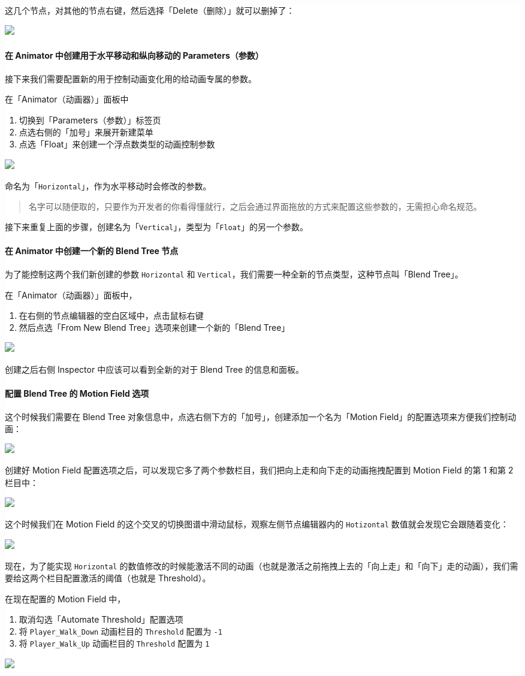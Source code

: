 这几个节点，对其他的节点右键，然后选择「Delete（删除）」就可以删掉了：

![](./assets/unity-movement-animation-of-2d-top-down-characters-screenshot-22.png)

#### 在 Animator 中创建用于水平移动和纵向移动的 Parameters（参数）

接下来我们需要配置新的用于控制动画变化用的给动画专属的参数。

在「Animator（动画器）」面板中

1. 切换到「Parameters（参数）」标签页
2. 点选右侧的「加号」来展开新建菜单
3. 点选「Float」来创建一个浮点数类型的动画控制参数

![](./assets/unity-movement-animation-of-2d-top-down-characters-screenshot-23.png)

命名为「`Horizontal`」，作为水平移动时会修改的参数。

> 名字可以随便取的，只要作为开发者的你看得懂就行，之后会通过界面拖放的方式来配置这些参数的，无需担心命名规范。

接下来重复上面的步骤，创建名为「`Vertical`」，类型为「`Float`」的另一个参数。
#### 在 Animator 中创建一个新的 Blend Tree 节点

为了能控制这两个我们新创建的参数 `Horizontal` 和 `Vertical`，我们需要一种全新的节点类型，这种节点叫「Blend Tree」。

在「Animator（动画器）」面板中，

1. 在右侧的节点编辑器的空白区域中，点击鼠标右键
2. 然后点选「From New Blend Tree」选项来创建一个新的「Blend Tree」

![](./assets/unity-movement-animation-of-2d-top-down-characters-screenshot-24.png)

创建之后右侧 Inspector 中应该可以看到全新的对于 Blend Tree 的信息和面板。

#### 配置 Blend Tree 的 Motion Field 选项

这个时候我们需要在 Blend Tree 对象信息中，点选右侧下方的「加号」，创建添加一个名为「Motion Field」的配置选项来方便我们控制动画：

![](./assets/unity-movement-animation-of-2d-top-down-characters-screenshot-25.png)

创建好 Motion Field 配置选项之后，可以发现它多了两个参数栏目，我们把向上走和向下走的动画拖拽配置到 Motion Field 的第 1 和第 2 栏目中：

![](./assets/unity-movement-animation-of-2d-top-down-characters-screenshot-26.png)

这个时候我们在 Motion Field 的这个交叉的切换图谱中滑动鼠标，观察左侧节点编辑器内的 `Hotizontal` 数值就会发现它会跟随着变化：

![](./assets/unity-movement-animation-of-2d-top-down-characters-screenshot-27.png)

现在，为了能实现 `Horizontal` 的数值修改的时候能激活不同的动画（也就是激活之前拖拽上去的「向上走」和「向下」走的动画），我们需要给这两个栏目配置激活的阈值（也就是 Threshold）。

在现在配置的 Motion Field 中，

1. 取消勾选「Automate Threshold」配置选项
2. 将 `Player_Walk_Down` 动画栏目的 `Threshold` 配置为 `-1`
3. 将 `Player_Walk_Up` 动画栏目的 `Threshold` 配置为 `1`

![](./assets/unity-movement-animation-of-2d-top-down-characters-screenshot-28.png)
